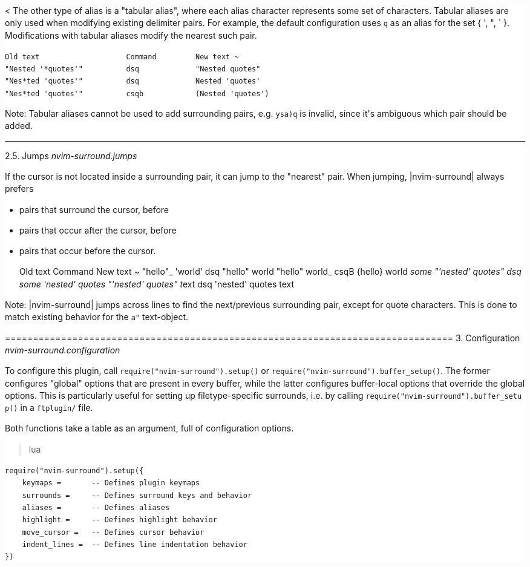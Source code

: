 <
The other type of alias is a "tabular alias", where each alias character
represents some set of characters. Tabular aliases are only used when
modifying existing delimiter pairs. For example, the default configuration
uses `q` as an alias for the set { ', ", ` }. Modifications with tabular
aliases modify the nearest such pair.

    Old text                    Command         New text ~
    "Nested '*quotes'"          dsq             "Nested quotes"
    "Nes*ted 'quotes'"          dsq             Nested 'quotes'
    "Nes*ted 'quotes'"          csqb            (Nested 'quotes')

Note: Tabular aliases cannot be used to add surrounding pairs, e.g. `ysa)q` is
invalid, since it's ambiguous which pair should be added.

---

2.5. Jumps _nvim-surround.jumps_

If the cursor is not located inside a surrounding pair, it can jump to the
"nearest" pair. When jumping, |nvim-surround| always prefers

- pairs that surround the cursor, before
- pairs that occur after the cursor, before
- pairs that occur before the cursor.

  Old text Command New text ~
  "hello"_ 'world' dsq "hello" world
  "hello" world_ csqB {hello} world
  *some "'nested' quotes" dsq some 'nested' quotes
  "'nested' quotes" t*ext dsq 'nested' quotes text

Note: |nvim-surround| jumps across lines to find the next/previous surrounding
pair, except for quote characters. This is done to match existing behavior for
the `a"` text-object.

================================================================================ 3. Configuration _nvim-surround.configuration_

To configure this plugin, call `require("nvim-surround").setup()` or
`require("nvim-surround").buffer_setup()`. The former configures "global"
options that are present in every buffer, while the latter configures
buffer-local options that override the global options. This is particularly
useful for setting up filetype-specific surrounds, i.e. by calling
`require("nvim-surround").buffer_setup()` in a `ftplugin/` file.

Both functions take a table as an argument, full of configuration options.

> lua

    require("nvim-surround").setup({
        keymaps =       -- Defines plugin keymaps
        surrounds =     -- Defines surround keys and behavior
        aliases =       -- Defines aliases
        highlight =     -- Defines highlight behavior
        move_cursor =   -- Defines cursor behavior
        indent_lines =  -- Defines line indentation behavior
    })
